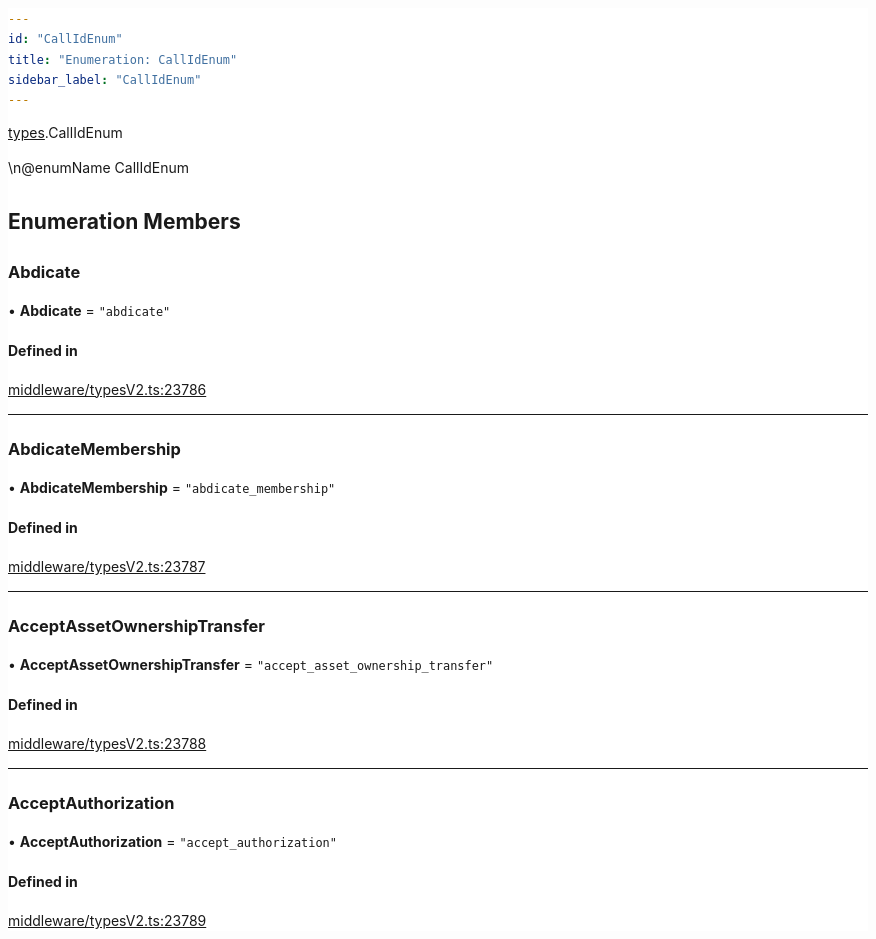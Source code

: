 ```yaml
---
id: "CallIdEnum"
title: "Enumeration: CallIdEnum"
sidebar_label: "CallIdEnum"
---
```


[types](../../../modules/Types/Types.md).CallIdEnum

\n@enumName CallIdEnum

## Enumeration Members

### Abdicate

• **Abdicate** = ``"abdicate"``

#### Defined in

[middleware/typesV2.ts:23786](https://github.com/PolymeshAssociation/polymesh-sdk/blob/5a778578/src/middleware/typesV2.ts#L23786)

___

### AbdicateMembership

• **AbdicateMembership** = ``"abdicate_membership"``

#### Defined in

[middleware/typesV2.ts:23787](https://github.com/PolymeshAssociation/polymesh-sdk/blob/5a778578/src/middleware/typesV2.ts#L23787)

___

### AcceptAssetOwnershipTransfer

• **AcceptAssetOwnershipTransfer** = ``"accept_asset_ownership_transfer"``

#### Defined in

[middleware/typesV2.ts:23788](https://github.com/PolymeshAssociation/polymesh-sdk/blob/5a778578/src/middleware/typesV2.ts#L23788)

___

### AcceptAuthorization

• **AcceptAuthorization** = ``"accept_authorization"``

#### Defined in

[middleware/typesV2.ts:23789](https://github.com/PolymeshAssociation/polymesh-sdk/blob/5a778578/src/middleware/typesV2.ts#L23789)
